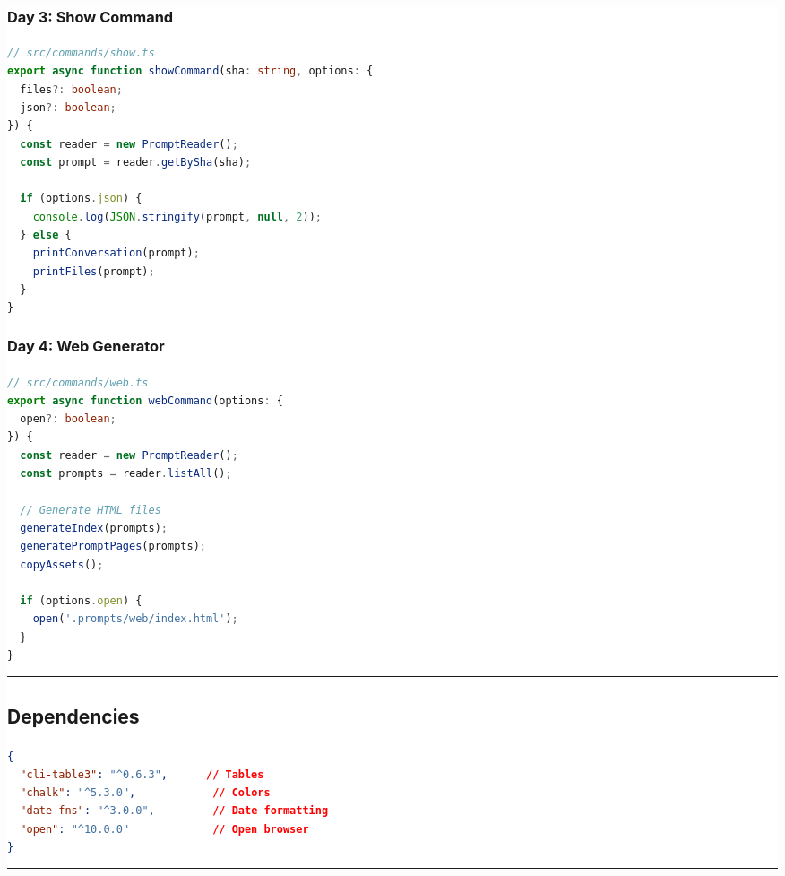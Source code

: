 ### Day 3: Show Command
```typescript
// src/commands/show.ts
export async function showCommand(sha: string, options: {
  files?: boolean;
  json?: boolean;
}) {
  const reader = new PromptReader();
  const prompt = reader.getBySha(sha);

  if (options.json) {
    console.log(JSON.stringify(prompt, null, 2));
  } else {
    printConversation(prompt);
    printFiles(prompt);
  }
}
```

### Day 4: Web Generator
```typescript
// src/commands/web.ts
export async function webCommand(options: {
  open?: boolean;
}) {
  const reader = new PromptReader();
  const prompts = reader.listAll();

  // Generate HTML files
  generateIndex(prompts);
  generatePromptPages(prompts);
  copyAssets();

  if (options.open) {
    open('.prompts/web/index.html');
  }
}
```

---

## Dependencies

```json
{
  "cli-table3": "^0.6.3",      // Tables
  "chalk": "^5.3.0",            // Colors
  "date-fns": "^3.0.0",         // Date formatting
  "open": "^10.0.0"             // Open browser
}
```

---